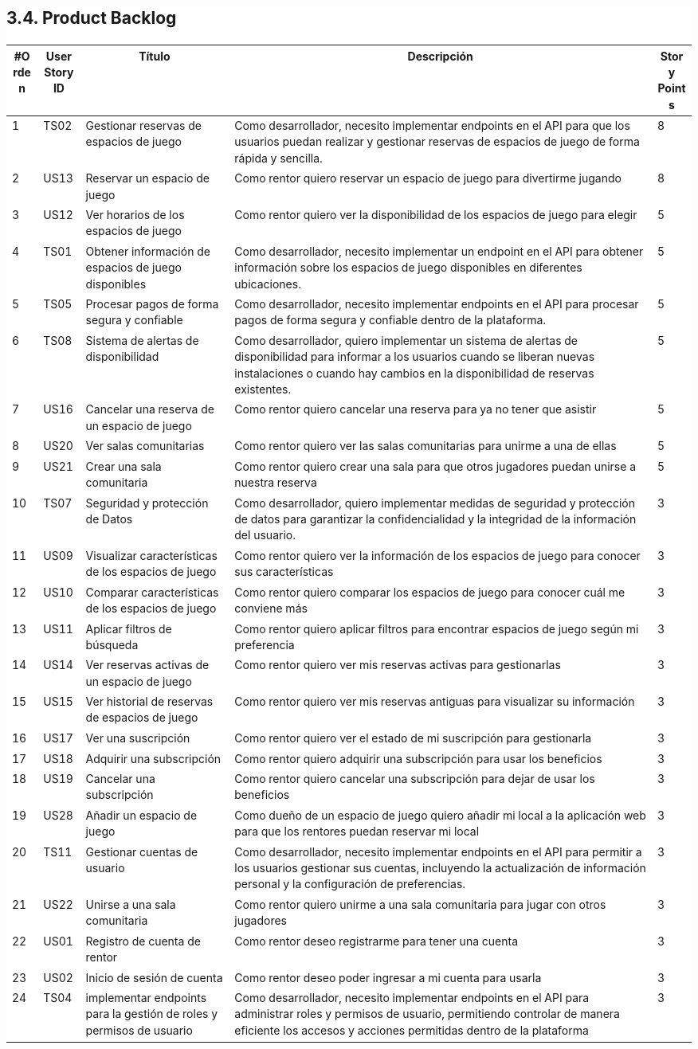 


## 3.4. Product Backlog

| #Orden | User Story ID | Título                                                 | Descripción                                                              | Story Points |
|--------|---------------|--------------------------------------------------------|--------------------------------------------------------------------------|--------------|
| 1      | TS02          | Gestionar reservas de espacios de juego               | Como desarrollador, necesito implementar endpoints en el API para que los usuarios puedan realizar y gestionar reservas de espacios de juego de forma rápida y sencilla.                                                                                    | 8            |
| 2      | US13          | Reservar un espacio de juego                          | Como rentor quiero reservar un espacio de juego para divertirme jugando  | 8            |
| 3      | US12          | Ver horarios de los espacios de juego                 | Como rentor quiero ver la disponibilidad de los espacios de juego para elegir | 5            |
| 4      | TS01          | Obtener información de espacios de juego disponibles | Como desarrollador, necesito implementar un endpoint en el API para obtener información sobre los espacios de juego disponibles en diferentes ubicaciones.                                                                                                    | 5            |
| 5      | TS05          | Procesar pagos de forma segura y confiable            | Como desarrollador, necesito implementar endpoints en el API para procesar pagos de forma segura y confiable dentro de la plataforma.                                                                                                                       | 5            |
| 6      | TS08          | Sistema de alertas de disponibilidad                  | Como desarrollador, quiero implementar un sistema de alertas de disponibilidad para informar a los usuarios cuando se liberan nuevas instalaciones o cuando hay cambios en la disponibilidad de reservas existentes.                                      | 5            |
| 7      | US16          | Cancelar una reserva de un espacio de juego           | Como rentor quiero cancelar una reserva para ya no tener que asistir    | 5            |
| 8      | US20          | Ver salas comunitarias                                | Como rentor quiero ver las salas comunitarias para unirme a una de ellas| 5            |
| 9      | US21          | Crear una sala comunitaria                            | Como rentor quiero crear una sala para que otros jugadores puedan unirse a nuestra reserva | 5            |
| 10     | TS07          | Seguridad y protección de Datos                       | Como desarrollador, quiero implementar medidas de seguridad y protección de datos para garantizar la confidencialidad y la integridad de la información del usuario.                                                                                        | 3            |
| 11     | US09          | Visualizar características de los espacios de juego   | Como rentor quiero ver la información de los espacios de juego para conocer sus características | 3            |
| 12     | US10          | Comparar características de los espacios de juego      | Como rentor quiero comparar los espacios de juego para conocer cuál me conviene más | 3            |
| 13     | US11          | Aplicar filtros de búsqueda                           | Como rentor quiero aplicar filtros para encontrar espacios de juego según mi preferencia | 3            |
| 14     | US14          | Ver reservas activas de un espacio de juego           | Como rentor quiero ver mis reservas activas para gestionarlas           | 3            |
| 15     | US15          | Ver historial de reservas de espacios de juego        | Como rentor quiero ver mis reservas antiguas para visualizar su información | 3            |
| 16     | US17          | Ver una suscripción                                   | Como rentor quiero ver el estado de mi suscripción para gestionarla     | 3            |
| 17     | US18          | Adquirir una subscripción                             | Como rentor quiero adquirir una subscripción para usar los beneficios    | 3            |
| 18     | US19          | Cancelar una subscripción                             | Como rentor quiero cancelar una subscripción para dejar de usar los beneficios | 3            |
| 19     | US28          | Añadir un espacio de juego                            | Como dueño de un espacio de juego quiero añadir mi local a la aplicación web para que los rentores puedan reservar mi local | 3            |
| 20     | TS11          | Gestionar cuentas de usuario                          | Como desarrollador, necesito implementar endpoints en el API para permitir a los usuarios gestionar sus cuentas, incluyendo la actualización de información personal y la configuración de preferencias.                                                   | 3            |
| 21     | US22          | Unirse a una sala comunitaria                   | Como rentor quiero unirme a una sala comunitaria para jugar con otros jugadores |3|
| 22     | US01          | Registro de cuenta de rentor                   | Como rentor deseo registrarme para tener una cuenta | 3   |
| 23     | US02          | Inicio de sesión de cuenta                   | Como rentor deseo poder ingresar a mi cuenta para usarla |3  |
| 24| TS04| implementar endpoints para la gestión de roles y permisos de usuario | Como desarrollador, necesito implementar endpoints en el API para administrar roles y permisos de usuario, permitiendo controlar de manera eficiente los accesos y acciones permitidas dentro de la plataforma| 3 |